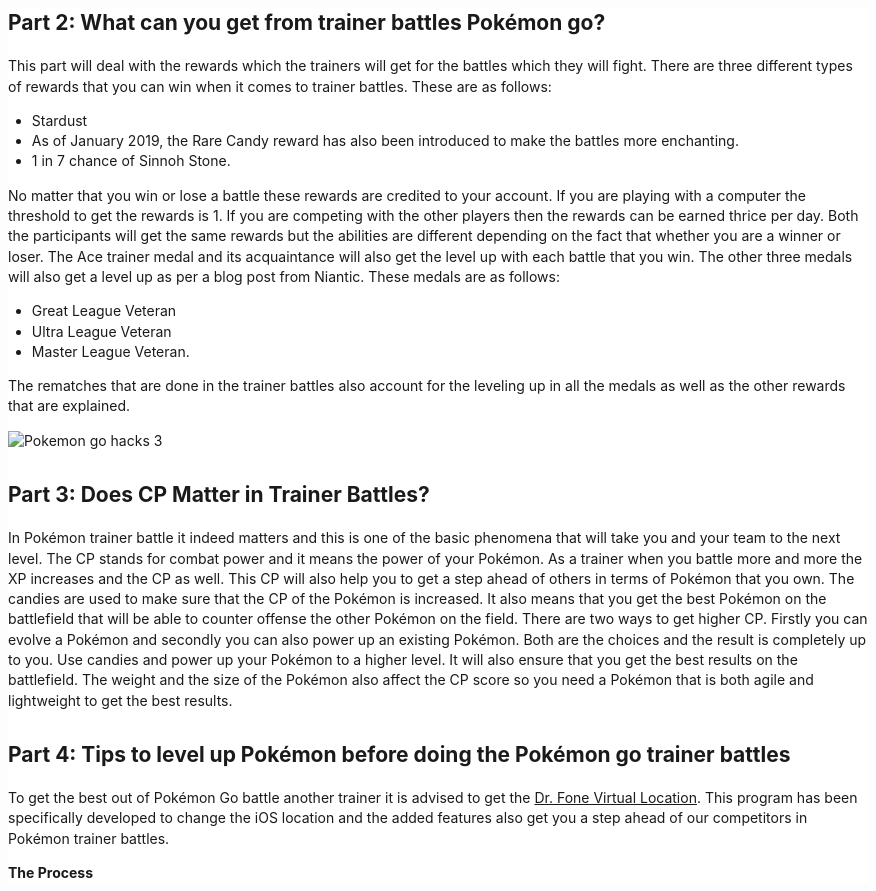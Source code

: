 ## Part 2: What can you get from trainer battles Pokémon go?

This part will deal with the rewards which the trainers will get for the battles which they will fight. There are three different types of rewards that you can win when it comes to trainer battles. These are as follows:

- Stardust
- As of January 2019, the Rare Candy reward has also been introduced to make the battles more enchanting.
- 1 in 7 chance of Sinnoh Stone.

No matter that you win or lose a battle these rewards are credited to your account. If you are playing with a computer the threshold to get the rewards is 1. If you are competing with the other players then the rewards can be earned thrice per day. Both the participants will get the same rewards but the abilities are different depending on the fact that whether you are a winner or loser. The Ace trainer medal and its acquaintance will also get the level up with each battle that you win. The other three medals will also get a level up as per a blog post from Niantic. These medals are as follows:

- Great League Veteran
- Ultra League Veteran
- Master League Veteran.

The rematches that are done in the trainer battles also account for the leveling up in all the medals as well as the other rewards that are explained.

![Pokemon go hacks 3](https://images.wondershare.com/drfone/2020/Pokemon_go_hacks_3.jpg)

## Part 3: Does CP Matter in Trainer Battles?

In Pokémon trainer battle it indeed matters and this is one of the basic phenomena that will take you and your team to the next level. The CP stands for combat power and it means the power of your Pokémon. As a trainer when you battle more and more the XP increases and the CP as well. This CP will also help you to get a step ahead of others in terms of Pokémon that you own. The candies are used to make sure that the CP of the Pokémon is increased. It also means that you get the best Pokémon on the battlefield that will be able to counter offense the other Pokémon on the field. There are two ways to get higher CP. Firstly you can evolve a Pokémon and secondly you can also power up an existing Pokémon. Both are the choices and the result is completely up to you. Use candies and power up your Pokémon to a higher level. It will also ensure that you get the best results on the battlefield. The weight and the size of the Pokémon also affect the CP score so you need a Pokémon that is both agile and lightweight to get the best results.

## Part 4: Tips to level up Pokémon before doing the Pokémon go trainer battles

To get the best out of Pokémon Go battle another trainer it is advised to get the [Dr. Fone Virtual Location](https://tools.techidaily.com/wondershare/drfone/virtual-location-changer/). This program has been specifically developed to change the iOS location and the added features also get you a step ahead of our competitors in Pokémon trainer battles.

**The Process**
